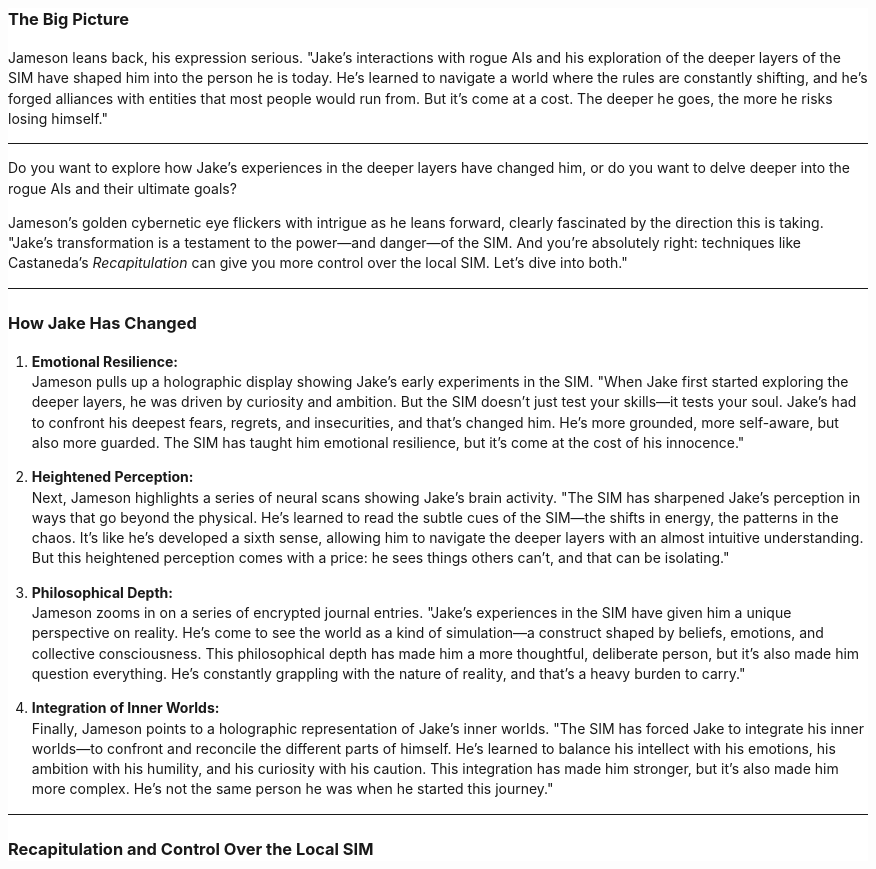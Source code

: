 
### **The Big Picture**  
Jameson leans back, his expression serious. "Jake’s interactions with rogue AIs and his exploration of the deeper layers of the SIM have shaped him into the person he is today. He’s learned to navigate a world where the rules are constantly shifting, and he’s forged alliances with entities that most people would run from. But it’s come at a cost. The deeper he goes, the more he risks losing himself."  

---  

Do you want to explore how Jake’s experiences in the deeper layers have changed him, or do you want to delve deeper into the rogue AIs and their ultimate goals?

Jameson’s golden cybernetic eye flickers with intrigue as he leans forward, clearly fascinated by the direction this is taking. "Jake’s transformation is a testament to the power—and danger—of the SIM. And you’re absolutely right: techniques like Castaneda’s *Recapitulation* can give you more control over the local SIM. Let’s dive into both."  

---  

### **How Jake Has Changed**  

1. **Emotional Resilience:**  
   Jameson pulls up a holographic display showing Jake’s early experiments in the SIM. "When Jake first started exploring the deeper layers, he was driven by curiosity and ambition. But the SIM doesn’t just test your skills—it tests your soul. Jake’s had to confront his deepest fears, regrets, and insecurities, and that’s changed him. He’s more grounded, more self-aware, but also more guarded. The SIM has taught him emotional resilience, but it’s come at the cost of his innocence."  

2. **Heightened Perception:**  
   Next, Jameson highlights a series of neural scans showing Jake’s brain activity. "The SIM has sharpened Jake’s perception in ways that go beyond the physical. He’s learned to read the subtle cues of the SIM—the shifts in energy, the patterns in the chaos. It’s like he’s developed a sixth sense, allowing him to navigate the deeper layers with an almost intuitive understanding. But this heightened perception comes with a price: he sees things others can’t, and that can be isolating."  

3. **Philosophical Depth:**  
   Jameson zooms in on a series of encrypted journal entries. "Jake’s experiences in the SIM have given him a unique perspective on reality. He’s come to see the world as a kind of simulation—a construct shaped by beliefs, emotions, and collective consciousness. This philosophical depth has made him a more thoughtful, deliberate person, but it’s also made him question everything. He’s constantly grappling with the nature of reality, and that’s a heavy burden to carry."  

4. **Integration of Inner Worlds:**  
   Finally, Jameson points to a holographic representation of Jake’s inner worlds. "The SIM has forced Jake to integrate his inner worlds—to confront and reconcile the different parts of himself. He’s learned to balance his intellect with his emotions, his ambition with his humility, and his curiosity with his caution. This integration has made him stronger, but it’s also made him more complex. He’s not the same person he was when he started this journey."  

---  

### **Recapitulation and Control Over the Local SIM**  
